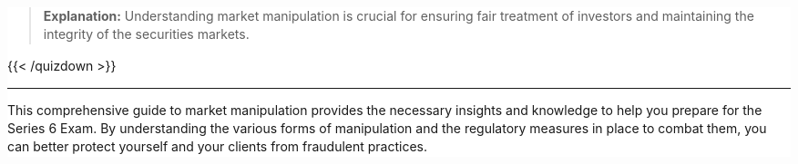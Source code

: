 > **Explanation:** Understanding market manipulation is crucial for ensuring fair treatment of investors and maintaining the integrity of the securities markets.

{{< /quizdown >}}

---

This comprehensive guide to market manipulation provides the necessary insights and knowledge to help you prepare for the Series 6 Exam. By understanding the various forms of manipulation and the regulatory measures in place to combat them, you can better protect yourself and your clients from fraudulent practices.
